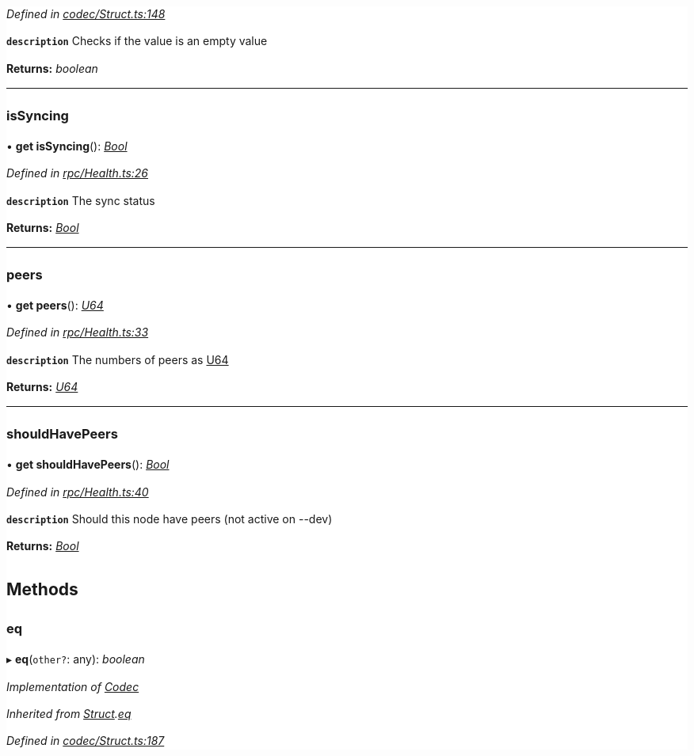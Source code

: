 *Defined in [codec/Struct.ts:148](https://github.com/polkadot-js/api/blob/6c9fe76/packages/types/src/codec/Struct.ts#L148)*

**`description`** Checks if the value is an empty value

**Returns:** *boolean*

___

###  isSyncing

• **get isSyncing**(): *[Bool](_primitive_bool_.bool.md)*

*Defined in [rpc/Health.ts:26](https://github.com/polkadot-js/api/blob/6c9fe76/packages/types/src/rpc/Health.ts#L26)*

**`description`** The sync status

**Returns:** *[Bool](_primitive_bool_.bool.md)*

___

###  peers

• **get peers**(): *[U64](_primitive_u64_.u64.md)*

*Defined in [rpc/Health.ts:33](https://github.com/polkadot-js/api/blob/6c9fe76/packages/types/src/rpc/Health.ts#L33)*

**`description`** The numbers of peers as [U64](_primitive_u64_.u64.md)

**Returns:** *[U64](_primitive_u64_.u64.md)*

___

###  shouldHavePeers

• **get shouldHavePeers**(): *[Bool](_primitive_bool_.bool.md)*

*Defined in [rpc/Health.ts:40](https://github.com/polkadot-js/api/blob/6c9fe76/packages/types/src/rpc/Health.ts#L40)*

**`description`** Should this node have peers (not active on --dev)

**Returns:** *[Bool](_primitive_bool_.bool.md)*

## Methods

###  eq

▸ **eq**(`other?`: any): *boolean*

*Implementation of [Codec](../interfaces/_types_.codec.md)*

*Inherited from [Struct](_codec_struct_.struct.md).[eq](_codec_struct_.struct.md#eq)*

*Defined in [codec/Struct.ts:187](https://github.com/polkadot-js/api/blob/6c9fe76/packages/types/src/codec/Struct.ts#L187)*
